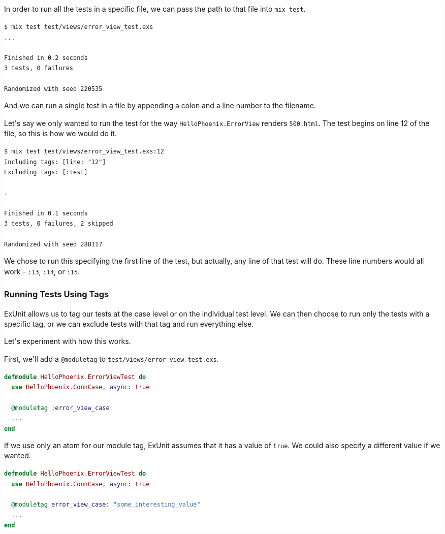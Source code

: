 In order to run all the tests in a specific file, we can pass the path to that file into `mix test`.

```console
$ mix test test/views/error_view_test.exs
...

Finished in 0.2 seconds
3 tests, 0 failures

Randomized with seed 220535
```

And we can run a single test in a file by appending a colon and a line number to the filename.

Let's say we only wanted to run the test for the way `HelloPhoenix.ErrorView` renders `500.html`. The test begins on line 12 of the file, so this is how we would do it.

```console
$ mix test test/views/error_view_test.exs:12
Including tags: [line: "12"]
Excluding tags: [:test]

.

Finished in 0.1 seconds
3 tests, 0 failures, 2 skipped

Randomized with seed 288117
```

We chose to run this specifying the first line of the test, but actually, any line of that test will do. These line numbers would all work - `:13`, `:14`, or `:15`.

### Running Tests Using Tags

ExUnit allows us to tag our tests at the case level or on the individual test level. We can then choose to run only the tests with a specific tag, or we can exclude tests with that tag and run everything else.

Let's experiment with how this works.

First, we'll add a `@moduletag` to `test/views/error_view_test.exs`.

```elixir
defmodule HelloPhoenix.ErrorViewTest do
  use HelloPhoenix.ConnCase, async: true

  @moduletag :error_view_case
  ...
end
```

If we use only an atom for our module tag, ExUnit assumes that it has a value of `true`. We could also specify a different value if we wanted.

```elixir
defmodule HelloPhoenix.ErrorViewTest do
  use HelloPhoenix.ConnCase, async: true

  @moduletag error_view_case: "some_interesting_value"
  ...
end
```
